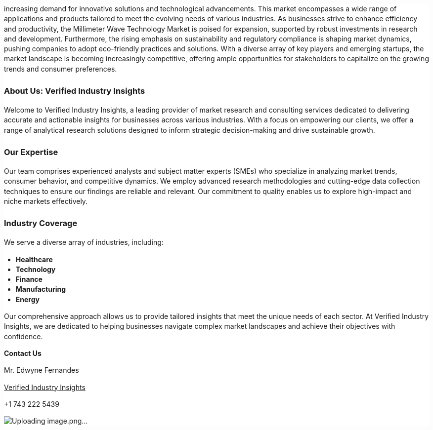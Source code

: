 increasing demand for innovative solutions and technological advancements. This market encompasses a wide range of applications and products tailored to meet the evolving needs of various industries. As businesses strive to enhance efficiency and productivity, the Millimeter Wave Technology Market is poised for expansion, supported by robust investments in research and development. Furthermore, the rising emphasis on sustainability and regulatory compliance is shaping market dynamics, pushing companies to adopt eco-friendly practices and solutions. With a diverse array of key players and emerging startups, the market landscape is becoming increasingly competitive, offering ample opportunities for stakeholders to capitalize on the growing trends and consumer preferences.</p><h3>About Us: Verified Industry Insights</h3><p>Welcome to Verified Industry Insights, a leading provider of market research and consulting services dedicated to delivering accurate and actionable insights for businesses across various industries. With a focus on empowering our clients, we offer a range of analytical research solutions designed to inform strategic decision-making and drive sustainable growth.</p><h3>Our Expertise</h3><p>Our team comprises experienced analysts and subject matter experts (SMEs) who specialize in analyzing market trends, consumer behavior, and competitive dynamics. We employ advanced research methodologies and cutting-edge data collection techniques to ensure our findings are reliable and relevant. Our commitment to quality enables us to explore high-impact and niche markets effectively.</p><h3>Industry Coverage</h3><p>We serve a diverse array of industries, including:</p><ul><li><strong>Healthcare</strong></li><li><strong>Technology</strong></li><li><strong>Finance</strong></li><li><strong>Manufacturing</strong></li><li><strong>Energy</strong></li></ul><p>Our comprehensive approach allows us to provide tailored insights that meet the unique needs of each sector. At Verified Industry Insights, we are dedicated to helping businesses navigate complex market landscapes and achieve their objectives with confidence.</p><p><strong>Contact Us</strong></p><p>Mr. Edwyne Fernandes</p><p><a href="https://www.verifiedindustryinsights.com/">Verified Industry Insights</a></p><p>+1 743 222 5439</p>
![Uploading image.png…]()
